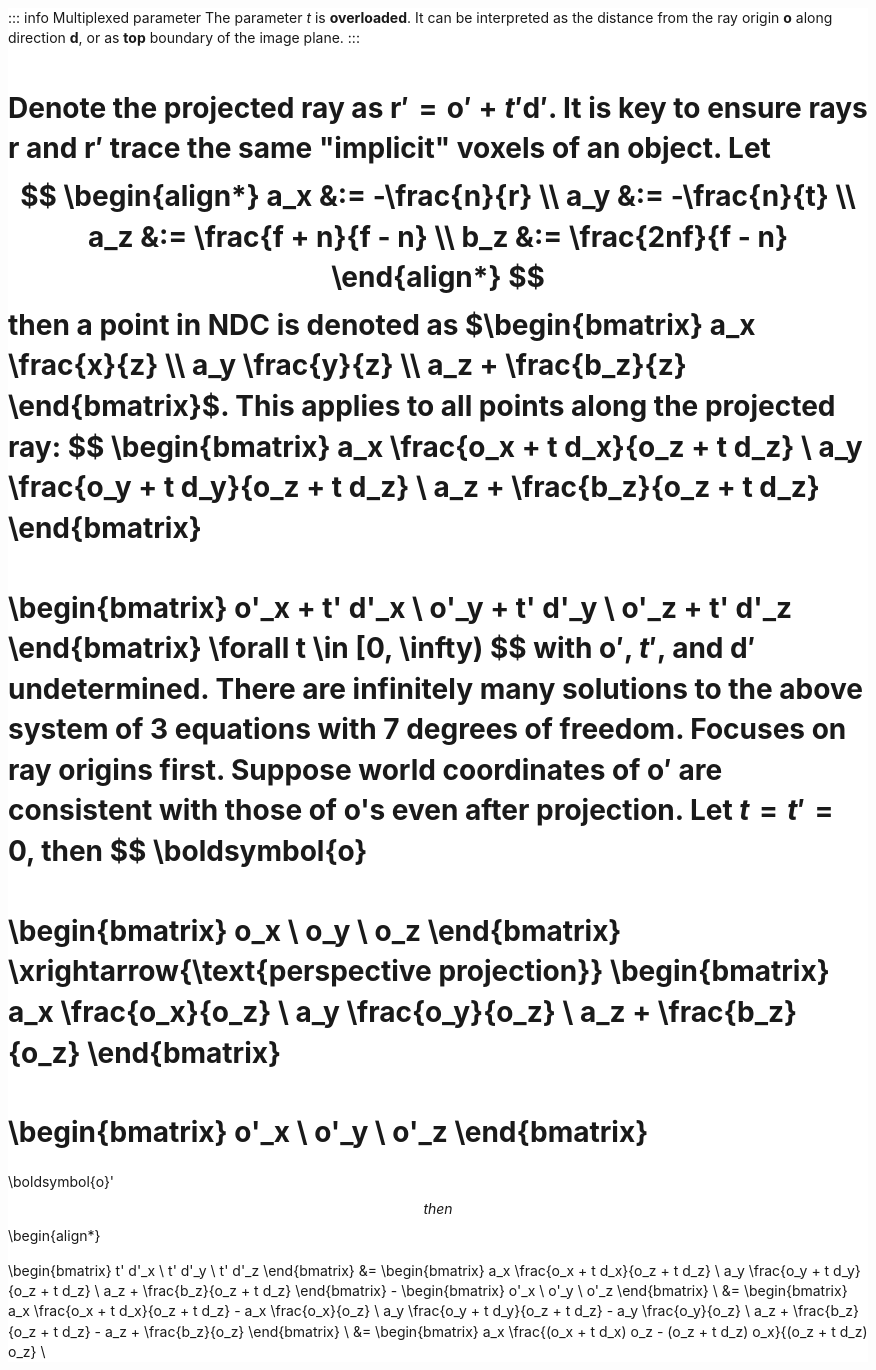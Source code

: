 
::: info Multiplexed parameter
The parameter $t$ is **overloaded**. It can be interpreted as the distance from the ray origin $\boldsymbol{o}$ along direction $\boldsymbol{d}$, or as **top** boundary of the image plane.
:::

Denote the projected ray as $\boldsymbol{r}' = \boldsymbol{o}' + t'\boldsymbol{d}'$. It is key to ensure rays $\boldsymbol{r}$ and $\boldsymbol{r}'$ trace the same "implicit" voxels of an object. Let
$$
\begin{align*}
a_x &:= -\frac{n}{r} \\
a_y &:= -\frac{n}{t} \\
a_z &:= \frac{f + n}{f - n} \\
b_z &:= \frac{2nf}{f - n}
\end{align*}
$$
then a point in NDC is denoted as $\begin{bmatrix} a_x \frac{x}{z} \\ a_y \frac{y}{z} \\ a_z + \frac{b_z}{z} \end{bmatrix}$. This applies to all points along the projected ray:
$$
\begin{bmatrix} a_x \frac{o_x + t d_x}{o_z + t d_z} \\ a_y \frac{o_y + t d_y}{o_z + t d_z} \\ a_z + \frac{b_z}{o_z + t d_z} \end{bmatrix}
=
\begin{bmatrix} o'_x + t' d'_x \\ o'_y + t' d'_y \\ o'_z + t' d'_z \end{bmatrix}
\forall t \in [0, \infty)
$$
with $\boldsymbol{o}'$, $t'$, and $\boldsymbol{d}'$ undetermined. There are infinitely many solutions to the above system of $3$ equations with $7$  degrees of freedom. Focuses on ray origins first. Suppose world coordinates of $\boldsymbol{o}'$ are consistent with those of $\boldsymbol{o}$'s even after projection. Let $t = t' = 0$, then
$$
\boldsymbol{o}
=
\begin{bmatrix}
o_x \\ o_y \\ o_z
\end{bmatrix}
\xrightarrow{\text{perspective projection}}
\begin{bmatrix}
a_x \frac{o_x}{o_z} \\
a_y \frac{o_y}{o_z} \\
a_z + \frac{b_z}{o_z}
\end{bmatrix}
=
\begin{bmatrix} o'_x \\ o'_y \\ o'_z \end{bmatrix}
=
\boldsymbol{o}'
$$
then
$$
\begin{align*}

\begin{bmatrix}
t' d'_x \\ t' d'_y \\ t' d'_z
\end{bmatrix}
&=
\begin{bmatrix} a_x \frac{o_x + t d_x}{o_z + t d_z} \\ a_y \frac{o_y + t d_y}{o_z + t d_z} \\ a_z + \frac{b_z}{o_z + t d_z} \end{bmatrix} - \begin{bmatrix} o'_x \\ o'_y \\ o'_z \end{bmatrix} \\
&=
\begin{bmatrix}
a_x \frac{o_x + t d_x}{o_z + t d_z} - a_x \frac{o_x}{o_z} \\
a_y \frac{o_y + t d_y}{o_z + t d_z} - a_y \frac{o_y}{o_z} \\
a_z + \frac{b_z}{o_z + t d_z} - a_z + \frac{b_z}{o_z}
\end{bmatrix} \\
&=
\begin{bmatrix}
a_x \frac{(o_x + t d_x) o_z - (o_z + t d_z) o_x}{(o_z + t d_z) o_z} \\